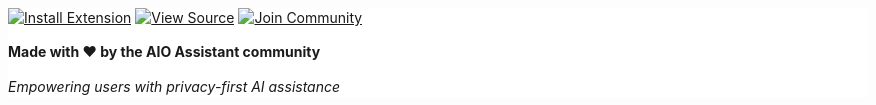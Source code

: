 [![Install Extension](https://img.shields.io/badge/Install-Chrome%20Extension-blue?style=for-the-badge&logo=google-chrome)](https://chrome.google.com/webstore)
[![View Source](https://img.shields.io/badge/View-Source%20Code-green?style=for-the-badge&logo=github)](https://github.com/your-username/aio-assistant)
[![Join Community](https://img.shields.io/badge/Join-Community-purple?style=for-the-badge&logo=discord)](https://discord.gg/aio-assistant)

**Made with ❤️ by the AIO Assistant community**

*Empowering users with privacy-first AI assistance*

</div>